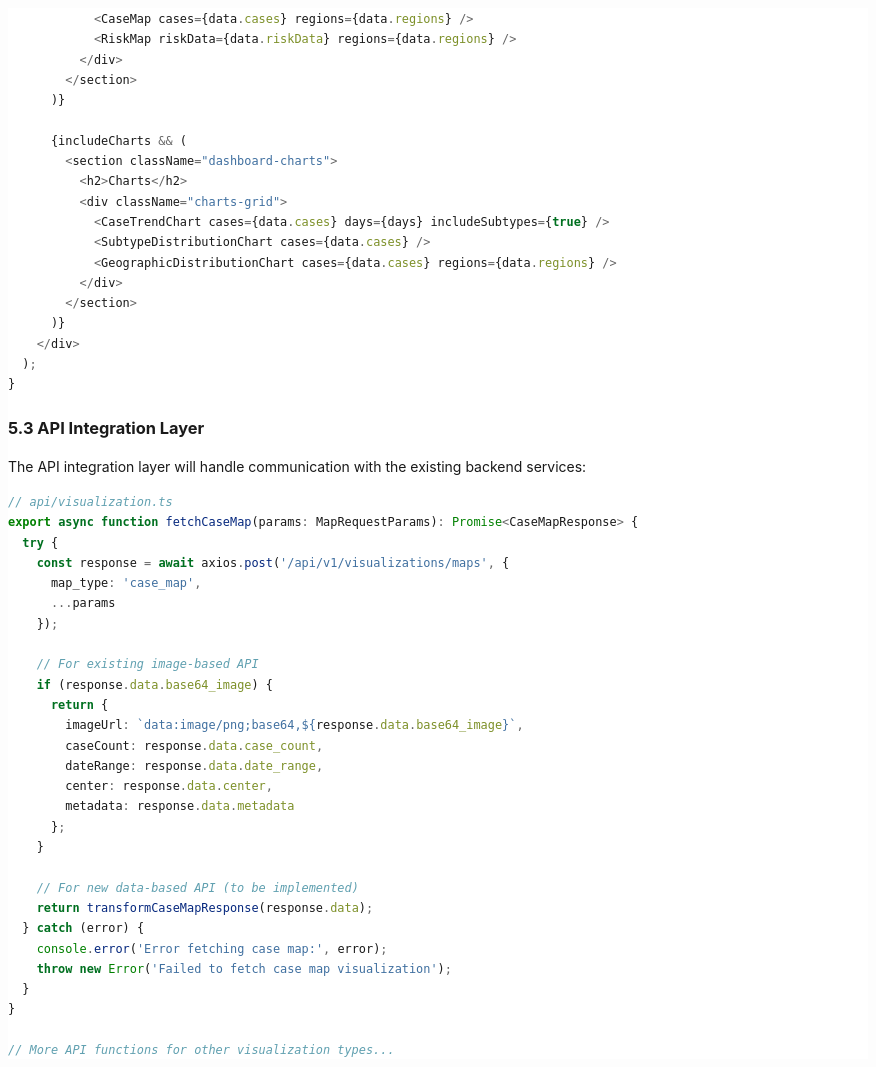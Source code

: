 ```typescript
            <CaseMap cases={data.cases} regions={data.regions} />
            <RiskMap riskData={data.riskData} regions={data.regions} />
          </div>
        </section>
      )}
      
      {includeCharts && (
        <section className="dashboard-charts">
          <h2>Charts</h2>
          <div className="charts-grid">
            <CaseTrendChart cases={data.cases} days={days} includeSubtypes={true} />
            <SubtypeDistributionChart cases={data.cases} />
            <GeographicDistributionChart cases={data.cases} regions={data.regions} />
          </div>
        </section>
      )}
    </div>
  );
}
```

### 5.3 API Integration Layer

The API integration layer will handle communication with the existing backend services:

```typescript
// api/visualization.ts
export async function fetchCaseMap(params: MapRequestParams): Promise<CaseMapResponse> {
  try {
    const response = await axios.post('/api/v1/visualizations/maps', {
      map_type: 'case_map',
      ...params
    });
    
    // For existing image-based API
    if (response.data.base64_image) {
      return {
        imageUrl: `data:image/png;base64,${response.data.base64_image}`,
        caseCount: response.data.case_count,
        dateRange: response.data.date_range,
        center: response.data.center,
        metadata: response.data.metadata
      };
    }
    
    // For new data-based API (to be implemented)
    return transformCaseMapResponse(response.data);
  } catch (error) {
    console.error('Error fetching case map:', error);
    throw new Error('Failed to fetch case map visualization');
  }
}

// More API functions for other visualization types...
```
